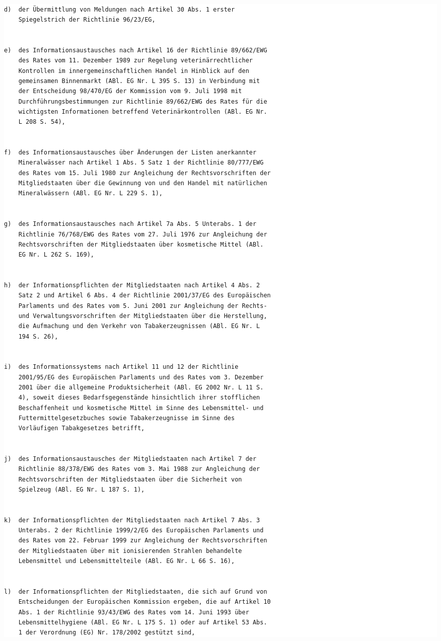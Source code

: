 
    d)  der Übermittlung von Meldungen nach Artikel 30 Abs. 1 erster
        Spiegelstrich der Richtlinie 96/23/EG,


    e)  des Informationsaustausches nach Artikel 16 der Richtlinie 89/662/EWG
        des Rates vom 11. Dezember 1989 zur Regelung veterinärrechtlicher
        Kontrollen im innergemeinschaftlichen Handel in Hinblick auf den
        gemeinsamen Binnenmarkt (ABl. EG Nr. L 395 S. 13) in Verbindung mit
        der Entscheidung 98/470/EG der Kommission vom 9. Juli 1998 mit
        Durchführungsbestimmungen zur Richtlinie 89/662/EWG des Rates für die
        wichtigsten Informationen betreffend Veterinärkontrollen (ABl. EG Nr.
        L 208 S. 54),


    f)  des Informationsaustausches über Änderungen der Listen anerkannter
        Mineralwässer nach Artikel 1 Abs. 5 Satz 1 der Richtlinie 80/777/EWG
        des Rates vom 15. Juli 1980 zur Angleichung der Rechtsvorschriften der
        Mitgliedstaaten über die Gewinnung von und den Handel mit natürlichen
        Mineralwässern (ABl. EG Nr. L 229 S. 1),


    g)  des Informationsaustausches nach Artikel 7a Abs. 5 Unterabs. 1 der
        Richtlinie 76/768/EWG des Rates vom 27. Juli 1976 zur Angleichung der
        Rechtsvorschriften der Mitgliedstaaten über kosmetische Mittel (ABl.
        EG Nr. L 262 S. 169),


    h)  der Informationspflichten der Mitgliedstaaten nach Artikel 4 Abs. 2
        Satz 2 und Artikel 6 Abs. 4 der Richtlinie 2001/37/EG des Europäischen
        Parlaments und des Rates vom 5. Juni 2001 zur Angleichung der Rechts-
        und Verwaltungsvorschriften der Mitgliedstaaten über die Herstellung,
        die Aufmachung und den Verkehr von Tabakerzeugnissen (ABl. EG Nr. L
        194 S. 26),


    i)  des Informationssystems nach Artikel 11 und 12 der Richtlinie
        2001/95/EG des Europäischen Parlaments und des Rates vom 3. Dezember
        2001 über die allgemeine Produktsicherheit (ABl. EG 2002 Nr. L 11 S.
        4), soweit dieses Bedarfsgegenstände hinsichtlich ihrer stofflichen
        Beschaffenheit und kosmetische Mittel im Sinne des Lebensmittel- und
        Futtermittelgesetzbuches sowie Tabakerzeugnisse im Sinne des
        Vorläufigen Tabakgesetzes betrifft,


    j)  des Informationsaustausches der Mitgliedstaaten nach Artikel 7 der
        Richtlinie 88/378/EWG des Rates vom 3. Mai 1988 zur Angleichung der
        Rechtsvorschriften der Mitgliedstaaten über die Sicherheit von
        Spielzeug (ABl. EG Nr. L 187 S. 1),


    k)  der Informationspflichten der Mitgliedstaaten nach Artikel 7 Abs. 3
        Unterabs. 2 der Richtlinie 1999/2/EG des Europäischen Parlaments und
        des Rates vom 22. Februar 1999 zur Angleichung der Rechtsvorschriften
        der Mitgliedstaaten über mit ionisierenden Strahlen behandelte
        Lebensmittel und Lebensmittelteile (ABl. EG Nr. L 66 S. 16),


    l)  der Informationspflichten der Mitgliedstaaten, die sich auf Grund von
        Entscheidungen der Europäischen Kommission ergeben, die auf Artikel 10
        Abs. 1 der Richtlinie 93/43/EWG des Rates vom 14. Juni 1993 über
        Lebensmittelhygiene (ABl. EG Nr. L 175 S. 1) oder auf Artikel 53 Abs.
        1 der Verordnung (EG) Nr. 178/2002 gestützt sind,
